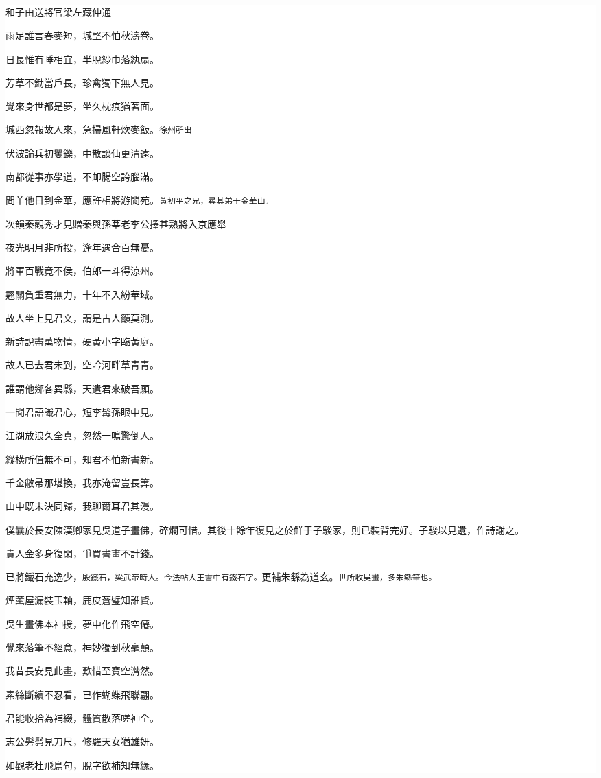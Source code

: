 和子由送將官梁左藏仲通

雨足誰言春麥短，城堅不怕秋濤卷。

日長惟有睡相宜，半脫紗巾落紈扇。

芳草不鋤當戶長，珍禽獨下無人見。

覺來身世都是夢，坐久枕痕猶著面。

城西忽報故人來，急掃風軒炊麥飯。`徐州所出`

伏波論兵初矍鑠，中散談仙更清遠。

南都從事亦學道，不卹腸空誇腦滿。

問羊他日到金華，應許相將游閬苑。`黃初平之兄，尋其弟于金華山。`

次韻秦觀秀才見贈秦與孫莘老李公擇甚熟將入京應舉

夜光明月非所投，逢年遇合百無憂。

將軍百戰竟不侯，伯郎一斗得涼州。

翹關負重君無力，十年不入紛華域。

故人坐上見君文，謂是古人籲莫測。

新詩說盡萬物情，硬黃小字臨黃庭。

故人已去君未到，空吟河畔草青青。

誰謂他鄉各異縣，天遣君來破吾願。

一聞君語識君心，短李髯孫眼中見。

江湖放浪久全真，忽然一鳴驚倒人。

縱橫所值無不可，知君不怕新書新。

千金敝帚那堪換，我亦淹留豈長筭。

山中既未決同歸，我聊爾耳君其漫。

僕曩於長安陳漢卿家見吳道子畫佛，碎爛可惜。其後十餘年復見之於鮮于子駿家，則已裝背完好。子駿以見遺，作詩謝之。

貴人金多身復閑，爭買書畫不計錢。

已將鐵石充逸少，`殷鐵石，梁武帝時人。今法帖大王書中有鐵石字。`更補朱繇為道玄。`世所收吳畫，多朱繇筆也。`

煙薰屋漏裝玉軸，鹿皮蒼璧知誰賢。

吳生畫佛本神授，夢中化作飛空僊。

覺來落筆不經意，神妙獨到秋毫顛。

我昔長安見此畫，歎惜至寶空潸然。

素絲斷續不忍看，已作蝴蝶飛聯翩。

君能收拾為補綴，體質散落嗟神全。

志公髣髴見刀尺，修羅天女猶雄妍。

如觀老杜飛鳥句，脫字欲補知無緣。
